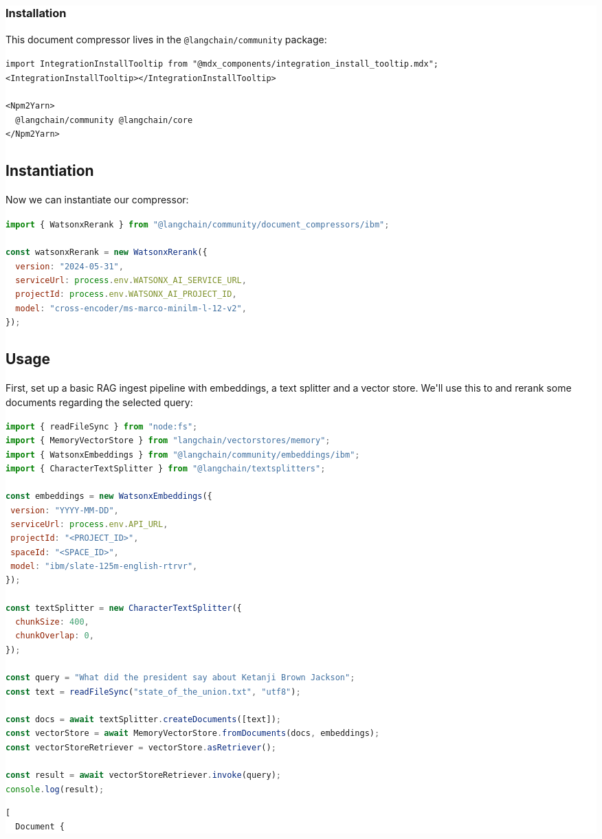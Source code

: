 ### Installation

This document compressor lives in the `@langchain/community` package:

```{=mdx}
import IntegrationInstallTooltip from "@mdx_components/integration_install_tooltip.mdx";
<IntegrationInstallTooltip></IntegrationInstallTooltip>

<Npm2Yarn>
  @langchain/community @langchain/core
</Npm2Yarn>
```
## Instantiation

Now we can instantiate our compressor:


```javascript
import { WatsonxRerank } from "@langchain/community/document_compressors/ibm";

const watsonxRerank = new WatsonxRerank({
  version: "2024-05-31",
  serviceUrl: process.env.WATSONX_AI_SERVICE_URL,
  projectId: process.env.WATSONX_AI_PROJECT_ID,
  model: "cross-encoder/ms-marco-minilm-l-12-v2",
});
```
## Usage

First, set up a basic RAG ingest pipeline with embeddings, a text splitter and a vector store. We'll use this to and rerank some documents regarding the selected query:


```javascript
import { readFileSync } from "node:fs";
import { MemoryVectorStore } from "langchain/vectorstores/memory";
import { WatsonxEmbeddings } from "@langchain/community/embeddings/ibm";
import { CharacterTextSplitter } from "@langchain/textsplitters";

const embeddings = new WatsonxEmbeddings({
 version: "YYYY-MM-DD",
 serviceUrl: process.env.API_URL,
 projectId: "<PROJECT_ID>",
 spaceId: "<SPACE_ID>",
 model: "ibm/slate-125m-english-rtrvr",
});

const textSplitter = new CharacterTextSplitter({
  chunkSize: 400,
  chunkOverlap: 0,
});
  
const query = "What did the president say about Ketanji Brown Jackson";
const text = readFileSync("state_of_the_union.txt", "utf8");

const docs = await textSplitter.createDocuments([text]);
const vectorStore = await MemoryVectorStore.fromDocuments(docs, embeddings);
const vectorStoreRetriever = vectorStore.asRetriever();

const result = await vectorStoreRetriever.invoke(query);
console.log(result);
```
```output
[
  Document {
```